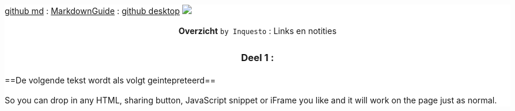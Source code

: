 <body bgcolor="#2058A0" text="#78C0FF">

[github md](https://help.github.com/en/github/writing-on-github/basic-writing-and-formatting-syntax#styling-text) : [MarkdownGuide](https://help.github.com/en/github/writing-on-github/basic-writing-and-formatting-syntax#styling-text) :
[github desktop](https://help.github.com/en/desktop)
<img src="file:///C:/wamp/www/htm/project5/radix/remember.jpg"> 


<div align="center">



**Overzicht**
`by Inquesto`
: Links en notities

### Deel 1 :
</div>
==De volgende tekst wordt als volgt geintepreteerd==

So you can drop in any HTML, sharing button, JavaScript snippet or iFrame you like and it will work on the page just as normal.

</body>
